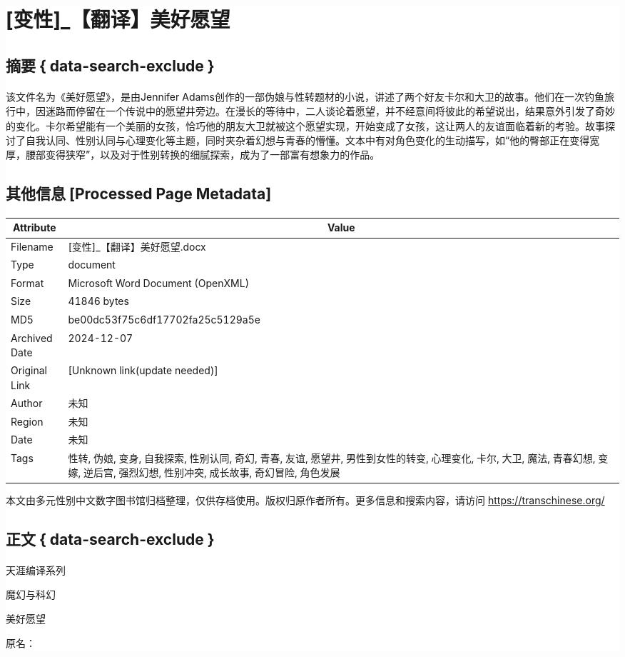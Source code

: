# [变性]_【翻译】美好愿望



## 摘要  { data-search-exclude }


该文件名为《美好愿望》，是由Jennifer Adams创作的一部伪娘与性转题材的小说，讲述了两个好友卡尔和大卫的故事。他们在一次钓鱼旅行中，因迷路而停留在一个传说中的愿望井旁边。在漫长的等待中，二人谈论着愿望，并不经意间将彼此的希望说出，结果意外引发了奇妙的变化。卡尔希望能有一个美丽的女孩，恰巧他的朋友大卫就被这个愿望实现，开始变成了女孩，这让两人的友谊面临着新的考验。故事探讨了自我认同、性别认同与心理变化等主题，同时夹杂着幻想与青春的懵懂。文本中有对角色变化的生动描写，如“他的臀部正在变得宽厚，腰部变得狭窄”，以及对于性别转换的细腻探索，成为了一部富有想象力的作品。



## 其他信息 [Processed Page Metadata]

| Attribute       | Value                                  |
|-----------------|----------------------------------------|
| Filename        | [变性]_【翻译】美好愿望.docx                             |
| Type            | document                                 |
| Format          | Microsoft Word Document (OpenXML)                               |
| Size            | 41846 bytes                           |
| MD5             | be00dc53f75c6df17702fa25c5129a5e                                  |
| Archived Date   | 2024-12-07                             |
| Original Link   | [Unknown link(update needed)]                         |
| Author          | 未知                               |
| Region          | 未知                               |
| Date            | 未知                                 |
| Tags            | 性转, 伪娘, 变身, 自我探索, 性别认同, 奇幻, 青春, 友谊, 愿望井, 男性到女性的转变, 心理变化, 卡尔, 大卫, 魔法, 青春幻想, 变嫁, 逆后宫, 强烈幻想, 性别冲突, 成长故事, 奇幻冒险, 角色发展                                 |

本文由多元性别中文数字图书馆归档整理，仅供存档使用。版权归原作者所有。更多信息和搜索内容，请访问 <https://transchinese.org/>


## 正文 { data-search-exclude }


天涯编译系列



魔幻与科幻



美好愿望





原名：
